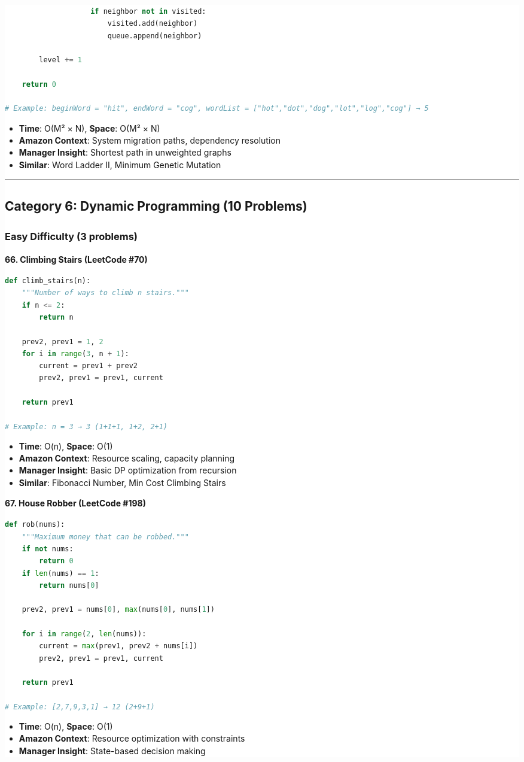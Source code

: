 ```python
                    if neighbor not in visited:
                        visited.add(neighbor)
                        queue.append(neighbor)
        
        level += 1
    
    return 0

# Example: beginWord = "hit", endWord = "cog", wordList = ["hot","dot","dog","lot","log","cog"] → 5
```
- **Time**: O(M² × N), **Space**: O(M² × N)
- **Amazon Context**: System migration paths, dependency resolution
- **Manager Insight**: Shortest path in unweighted graphs
- **Similar**: Word Ladder II, Minimum Genetic Mutation

---

## Category 6: Dynamic Programming (10 Problems)

### Easy Difficulty (3 problems)

**66. Climbing Stairs (LeetCode #70)**
```python
def climb_stairs(n):
    """Number of ways to climb n stairs."""
    if n <= 2:
        return n
    
    prev2, prev1 = 1, 2
    for i in range(3, n + 1):
        current = prev1 + prev2
        prev2, prev1 = prev1, current
    
    return prev1

# Example: n = 3 → 3 (1+1+1, 1+2, 2+1)
```
- **Time**: O(n), **Space**: O(1)
- **Amazon Context**: Resource scaling, capacity planning
- **Manager Insight**: Basic DP optimization from recursion
- **Similar**: Fibonacci Number, Min Cost Climbing Stairs

**67. House Robber (LeetCode #198)**
```python
def rob(nums):
    """Maximum money that can be robbed."""
    if not nums:
        return 0
    if len(nums) == 1:
        return nums[0]
    
    prev2, prev1 = nums[0], max(nums[0], nums[1])
    
    for i in range(2, len(nums)):
        current = max(prev1, prev2 + nums[i])
        prev2, prev1 = prev1, current
    
    return prev1

# Example: [2,7,9,3,1] → 12 (2+9+1)
```
- **Time**: O(n), **Space**: O(1)
- **Amazon Context**: Resource optimization with constraints
- **Manager Insight**: State-based decision making